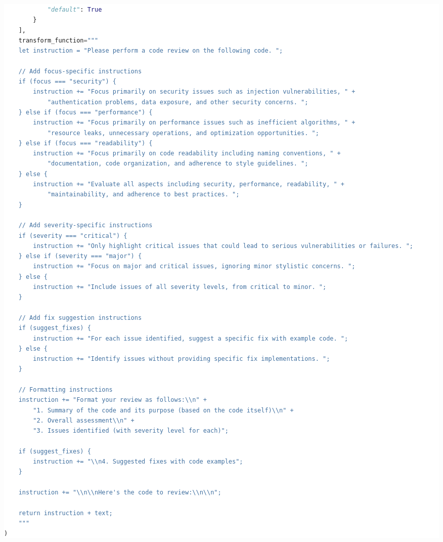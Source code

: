 ```python
            "default": True
        }
    ],
    transform_function="""
    let instruction = "Please perform a code review on the following code. ";

    // Add focus-specific instructions
    if (focus === "security") {
        instruction += "Focus primarily on security issues such as injection vulnerabilities, " +
            "authentication problems, data exposure, and other security concerns. ";
    } else if (focus === "performance") {
        instruction += "Focus primarily on performance issues such as inefficient algorithms, " +
            "resource leaks, unnecessary operations, and optimization opportunities. ";
    } else if (focus === "readability") {
        instruction += "Focus primarily on code readability including naming conventions, " +
            "documentation, code organization, and adherence to style guidelines. ";
    } else {
        instruction += "Evaluate all aspects including security, performance, readability, " +
            "maintainability, and adherence to best practices. ";
    }

    // Add severity-specific instructions
    if (severity === "critical") {
        instruction += "Only highlight critical issues that could lead to serious vulnerabilities or failures. ";
    } else if (severity === "major") {
        instruction += "Focus on major and critical issues, ignoring minor stylistic concerns. ";
    } else {
        instruction += "Include issues of all severity levels, from critical to minor. ";
    }

    // Add fix suggestion instructions
    if (suggest_fixes) {
        instruction += "For each issue identified, suggest a specific fix with example code. ";
    } else {
        instruction += "Identify issues without providing specific fix implementations. ";
    }

    // Formatting instructions
    instruction += "Format your review as follows:\\n" +
        "1. Summary of the code and its purpose (based on the code itself)\\n" +
        "2. Overall assessment\\n" +
        "3. Issues identified (with severity level for each)";

    if (suggest_fixes) {
        instruction += "\\n4. Suggested fixes with code examples";
    }

    instruction += "\\n\\nHere's the code to review:\\n\\n";

    return instruction + text;
    """
)
```
